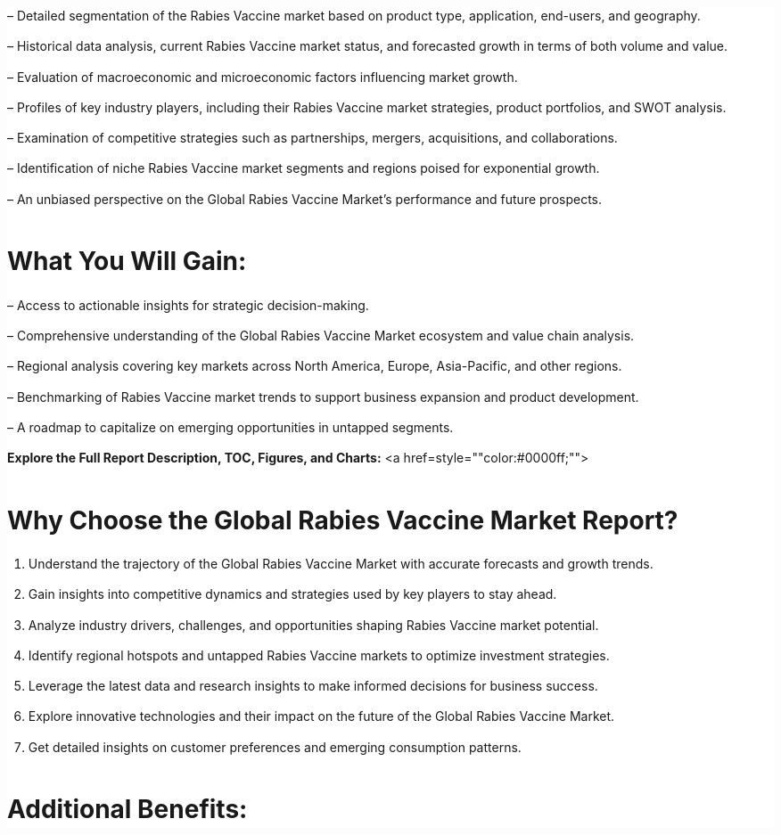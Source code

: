 – Detailed segmentation of the Rabies Vaccine market based on product type, application, end-users, and geography.

– Historical data analysis, current Rabies Vaccine market status, and forecasted growth in terms of both volume and value.

– Evaluation of macroeconomic and microeconomic factors influencing market growth.

– Profiles of key industry players, including their Rabies Vaccine market strategies, product portfolios, and SWOT analysis.

– Examination of competitive strategies such as partnerships, mergers, acquisitions, and collaborations.

– Identification of niche Rabies Vaccine market segments and regions poised for exponential growth.

– An unbiased perspective on the Global Rabies Vaccine Market’s performance and future prospects.

# <strong>What You Will Gain:</strong>

– Access to actionable insights for strategic decision-making.

– Comprehensive understanding of the Global Rabies Vaccine Market ecosystem and value chain analysis.

– Regional analysis covering key markets across North America, Europe, Asia-Pacific, and other regions.

– Benchmarking of Rabies Vaccine market trends to support business expansion and product development.

– A roadmap to capitalize on emerging opportunities in untapped segments.

<strong>Explore the Full Report Description, TOC, Figures, and Charts:</strong>
<a href=style=""color:#0000ff;""></a>

# <strong>Why Choose the Global Rabies Vaccine Market Report?</strong>

1. Understand the trajectory of the Global Rabies Vaccine Market with accurate forecasts and growth trends.

2. Gain insights into competitive dynamics and strategies used by key players to stay ahead.

3. Analyze industry drivers, challenges, and opportunities shaping Rabies Vaccine market potential.

4. Identify regional hotspots and untapped Rabies Vaccine markets to optimize investment strategies.

5. Leverage the latest data and research insights to make informed decisions for business success.

6. Explore innovative technologies and their impact on the future of the Global Rabies Vaccine Market.

7. Get detailed insights on customer preferences and emerging consumption patterns.

# <strong>Additional Benefits:</strong>
